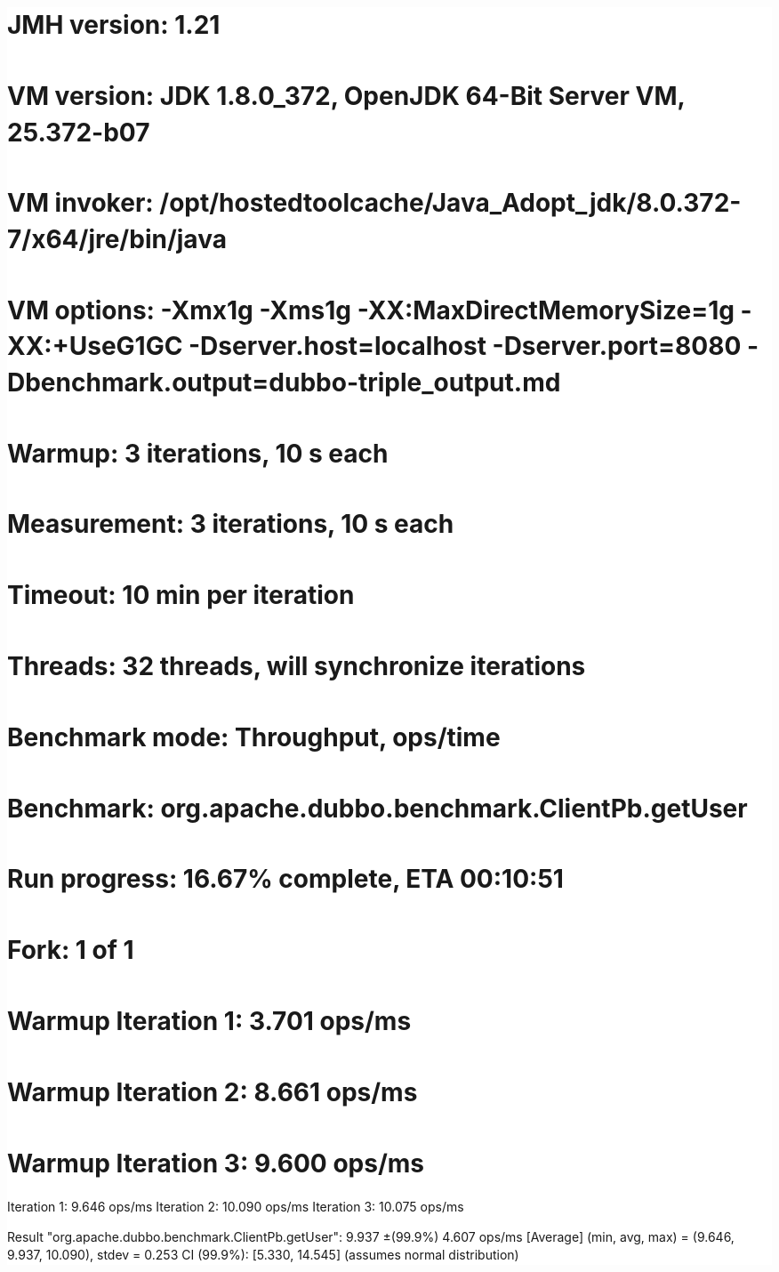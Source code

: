 
# JMH version: 1.21
# VM version: JDK 1.8.0_372, OpenJDK 64-Bit Server VM, 25.372-b07
# VM invoker: /opt/hostedtoolcache/Java_Adopt_jdk/8.0.372-7/x64/jre/bin/java
# VM options: -Xmx1g -Xms1g -XX:MaxDirectMemorySize=1g -XX:+UseG1GC -Dserver.host=localhost -Dserver.port=8080 -Dbenchmark.output=dubbo-triple_output.md
# Warmup: 3 iterations, 10 s each
# Measurement: 3 iterations, 10 s each
# Timeout: 10 min per iteration
# Threads: 32 threads, will synchronize iterations
# Benchmark mode: Throughput, ops/time
# Benchmark: org.apache.dubbo.benchmark.ClientPb.getUser

# Run progress: 16.67% complete, ETA 00:10:51
# Fork: 1 of 1
# Warmup Iteration   1: 3.701 ops/ms
# Warmup Iteration   2: 8.661 ops/ms
# Warmup Iteration   3: 9.600 ops/ms
Iteration   1: 9.646 ops/ms
Iteration   2: 10.090 ops/ms
Iteration   3: 10.075 ops/ms


Result "org.apache.dubbo.benchmark.ClientPb.getUser":
  9.937 ±(99.9%) 4.607 ops/ms [Average]
  (min, avg, max) = (9.646, 9.937, 10.090), stdev = 0.253
  CI (99.9%): [5.330, 14.545] (assumes normal distribution)
